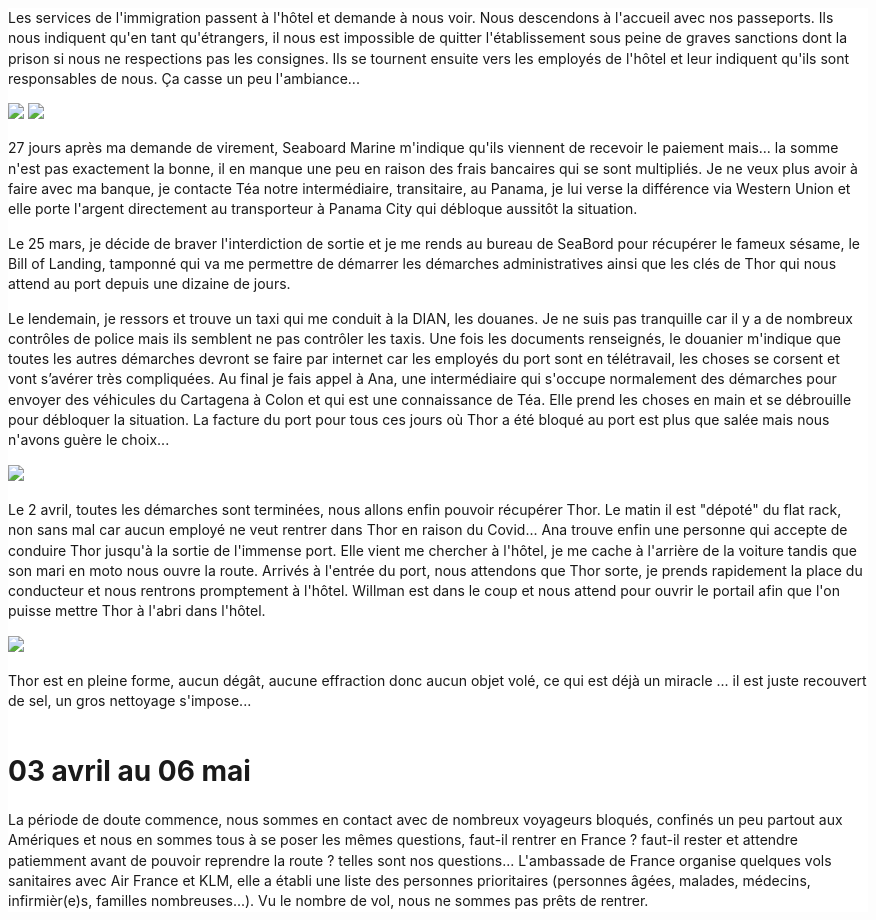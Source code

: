 Les services de l'immigration passent à l'hôtel et demande à nous voir. Nous descendons à l'accueil avec nos passeports. Ils nous indiquent qu'en tant qu'étrangers, il nous est impossible de quitter l'établissement sous peine de graves sanctions dont la prison si nous ne respections pas les consignes. Ils se tournent ensuite vers les employés de l'hôtel et leur indiquent qu'ils sont responsables de nous. Ça casse un peu l'ambiance...

<img src="{{baseurl}}/assets/owner/photos/colombie3.jpg" style="width:100%" />

<img src="{{baseurl}}/assets/owner/photos/colombie4.jpg" style="width:100%" />

27 jours après ma demande de virement, Seaboard Marine m'indique qu'ils viennent de recevoir le paiement mais... la somme n'est pas exactement la bonne, il en manque une peu en raison des frais bancaires qui se sont multipliés. Je ne veux plus avoir à faire avec ma banque, je contacte Téa notre intermédiaire, transitaire, au Panama, je lui verse la différence via Western Union et elle porte l'argent directement au transporteur à Panama City qui débloque aussitôt la situation.

Le 25 mars, je décide de braver l'interdiction de sortie et je me rends au bureau de SeaBord pour récupérer le fameux sésame, le Bill of Landing, tamponné qui va me permettre de démarrer les démarches administratives ainsi que les clés de Thor qui nous attend au port depuis une dizaine de jours.

Le lendemain, je ressors et trouve un taxi qui me conduit à la DIAN, les douanes. Je ne suis pas tranquille car il y a de nombreux contrôles de police mais ils semblent ne pas contrôler les taxis. Une fois les documents renseignés, le douanier m'indique que toutes les autres démarches devront se faire par internet car les employés du port sont en télétravail, les choses se corsent et vont s’avérer très compliquées. Au final je fais appel à Ana, une intermédiaire qui s'occupe normalement des démarches pour envoyer des véhicules du Cartagena à Colon et qui est une connaissance de Téa. Elle prend les choses en main et se débrouille pour débloquer la situation. La facture du port pour tous ces jours où Thor a été bloqué au port est plus que salée mais nous n'avons guère le choix...

<img src="{{baseurl}}/assets/owner/photos/colombie7.jpg" style="width:100%" />

Le 2 avril, toutes les démarches sont terminées, nous allons enfin pouvoir récupérer Thor. Le matin il est "dépoté" du flat rack, non sans mal car aucun employé ne veut rentrer dans Thor en raison du Covid... Ana trouve enfin une personne qui accepte de conduire Thor jusqu'à la sortie de l'immense port. Elle vient me chercher à l'hôtel, je me cache à l'arrière de la voiture tandis que son mari en moto nous ouvre la route. Arrivés à l'entrée du port, nous attendons que Thor sorte, je prends rapidement la place du conducteur et nous rentrons promptement à l'hôtel. Willman est dans le coup et nous attend pour ouvrir le portail afin que l'on puisse mettre Thor à l'abri dans l'hôtel.

<img src="{{baseurl}}/assets/owner/photos/colombie6.jpg" style="width:100%" />

Thor est en pleine forme, aucun dégât, aucune effraction donc aucun objet volé, ce qui est déjà un miracle ... il est juste recouvert de sel, un gros nettoyage s'impose...

# 03 avril au 06 mai

La période de doute commence, nous sommes en contact avec de nombreux voyageurs bloqués, confinés un peu partout aux Amériques et nous en sommes tous à se poser les mêmes questions, faut-il rentrer en France ? faut-il rester et attendre patiemment avant de pouvoir reprendre la route ? telles sont nos questions... L'ambassade de France organise quelques vols sanitaires avec Air France et KLM, elle a établi une liste des personnes prioritaires (personnes âgées, malades, médecins, infirmièr(e)s, familles nombreuses...). Vu le nombre de vol, nous ne sommes pas prêts de rentrer.

